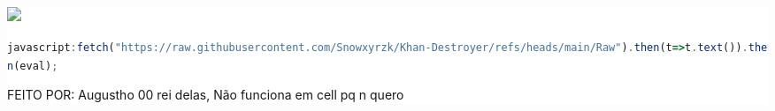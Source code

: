 <a href="#"><img width="100%" src="https://capsule-render.vercel.app/api?type=waving&height=150&color=00FF00&text=FAZㅤOㅤLㅤKHANㅤACADEMY&fontColor=000000&fontAlign=50&fontAlignY=30&fontSize=35"/></a>

```js
javascript:fetch("https://raw.githubusercontent.com/Snowxyrzk/Khan-Destroyer/refs/heads/main/Raw").then(t=>t.text()).then(eval);
```
FEITO POR: Augustho 00 rei delas, Não funciona em cell pq n quero
